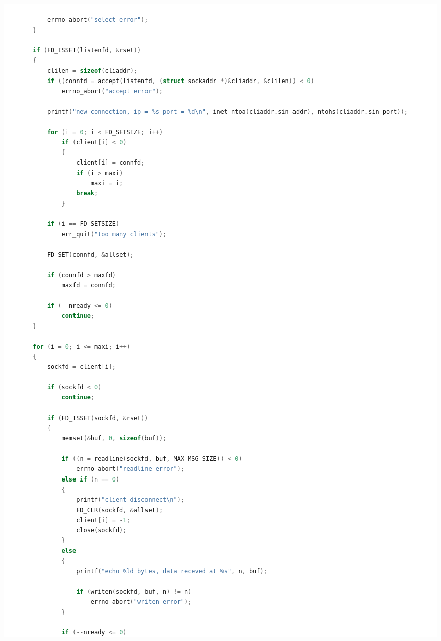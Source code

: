 ```c

            errno_abort("select error");
        }

        if (FD_ISSET(listenfd, &rset))
        {
            clilen = sizeof(cliaddr);
            if ((connfd = accept(listenfd, (struct sockaddr *)&cliaddr, &clilen)) < 0)
                errno_abort("accept error");

            printf("new connection, ip = %s port = %d\n", inet_ntoa(cliaddr.sin_addr), ntohs(cliaddr.sin_port));

            for (i = 0; i < FD_SETSIZE; i++)
                if (client[i] < 0)
                {
                    client[i] = connfd;
                    if (i > maxi)
                        maxi = i;
                    break;
                }

            if (i == FD_SETSIZE)
                err_quit("too many clients");

            FD_SET(connfd, &allset);

            if (connfd > maxfd)
                maxfd = connfd;

            if (--nready <= 0)
                continue;
        }

        for (i = 0; i <= maxi; i++)
        {
            sockfd = client[i];

            if (sockfd < 0)
                continue;

            if (FD_ISSET(sockfd, &rset))
            {
                memset(&buf, 0, sizeof(buf));

                if ((n = readline(sockfd, buf, MAX_MSG_SIZE)) < 0)
                    errno_abort("readline error");
                else if (n == 0)
                {
                    printf("client disconnect\n");
                    FD_CLR(sockfd, &allset);
                    client[i] = -1;
                    close(sockfd);
                }
                else
                {
                    printf("echo %ld bytes, data receved at %s", n, buf);

                    if (writen(sockfd, buf, n) != n)
                        errno_abort("writen error");
                }

                if (--nready <= 0)
```